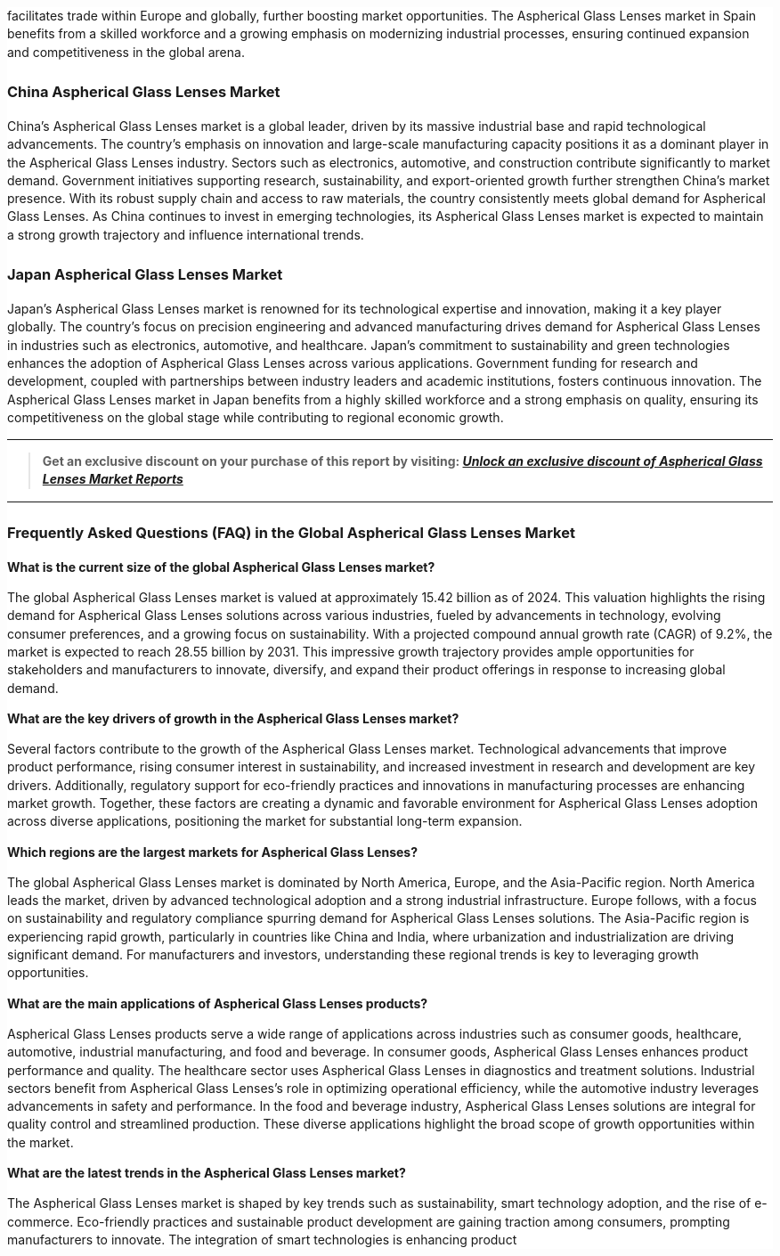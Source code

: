 facilitates trade within Europe and globally, further boosting market opportunities. The Aspherical Glass Lenses market in Spain benefits from a skilled workforce and a growing emphasis on modernizing industrial processes, ensuring continued expansion and competitiveness in the global arena.</p><h3>China Aspherical Glass Lenses Market</h3><p>China&rsquo;s Aspherical Glass Lenses market is a global leader, driven by its massive industrial base and rapid technological advancements. The country&rsquo;s emphasis on innovation and large-scale manufacturing capacity positions it as a dominant player in the Aspherical Glass Lenses industry. Sectors such as electronics, automotive, and construction contribute significantly to market demand. Government initiatives supporting research, sustainability, and export-oriented growth further strengthen China&rsquo;s market presence. With its robust supply chain and access to raw materials, the country consistently meets global demand for Aspherical Glass Lenses. As China continues to invest in emerging technologies, its Aspherical Glass Lenses market is expected to maintain a strong growth trajectory and influence international trends.</p><h3>Japan Aspherical Glass Lenses Market</h3><p>Japan&rsquo;s Aspherical Glass Lenses market is renowned for its technological expertise and innovation, making it a key player globally. The country&rsquo;s focus on precision engineering and advanced manufacturing drives demand for Aspherical Glass Lenses in industries such as electronics, automotive, and healthcare. Japan&rsquo;s commitment to sustainability and green technologies enhances the adoption of Aspherical Glass Lenses across various applications. Government funding for research and development, coupled with partnerships between industry leaders and academic institutions, fosters continuous innovation. The Aspherical Glass Lenses market in Japan benefits from a highly skilled workforce and a strong emphasis on quality, ensuring its competitiveness on the global stage while contributing to regional economic growth.</p><hr /><blockquote><p><strong>Get an exclusive discount on your purchase of this report by visiting: <em><a href="://marketresearchpulse.com/ask-for-discount/106758?utm_source=Github&amp;utm_medium=0114">Unlock an exclusive discount of Aspherical Glass Lenses Market Reports</a></em>&nbsp;</strong></p></blockquote><hr /><h3>Frequently Asked Questions (FAQ) in the Global Aspherical Glass Lenses Market</h3><p><strong>What is the current size of the global Aspherical Glass Lenses market?</strong></p><p>The global Aspherical Glass Lenses market is valued at approximately 15.42 billion as of 2024. This valuation highlights the rising demand for Aspherical Glass Lenses solutions across various industries, fueled by advancements in technology, evolving consumer preferences, and a growing focus on sustainability. With a projected compound annual growth rate (CAGR) of 9.2%, the market is expected to reach 28.55 billion by 2031. This impressive growth trajectory provides ample opportunities for stakeholders and manufacturers to innovate, diversify, and expand their product offerings in response to increasing global demand.</p><p><strong>What are the key drivers of growth in the Aspherical Glass Lenses market?</strong></p><p>Several factors contribute to the growth of the Aspherical Glass Lenses market. Technological advancements that improve product performance, rising consumer interest in sustainability, and increased investment in research and development are key drivers. Additionally, regulatory support for eco-friendly practices and innovations in manufacturing processes are enhancing market growth. Together, these factors are creating a dynamic and favorable environment for Aspherical Glass Lenses adoption across diverse applications, positioning the market for substantial long-term expansion.</p><p><strong>Which regions are the largest markets for Aspherical Glass Lenses?</strong></p><p>The global Aspherical Glass Lenses market is dominated by North America, Europe, and the Asia-Pacific region. North America leads the market, driven by advanced technological adoption and a strong industrial infrastructure. Europe follows, with a focus on sustainability and regulatory compliance spurring demand for Aspherical Glass Lenses solutions. The Asia-Pacific region is experiencing rapid growth, particularly in countries like China and India, where urbanization and industrialization are driving significant demand. For manufacturers and investors, understanding these regional trends is key to leveraging growth opportunities.</p><p><strong>What are the main applications of Aspherical Glass Lenses products?</strong></p><p>Aspherical Glass Lenses products serve a wide range of applications across industries such as consumer goods, healthcare, automotive, industrial manufacturing, and food and beverage. In consumer goods, Aspherical Glass Lenses enhances product performance and quality. The healthcare sector uses Aspherical Glass Lenses in diagnostics and treatment solutions. Industrial sectors benefit from Aspherical Glass Lenses&rsquo;s role in optimizing operational efficiency, while the automotive industry leverages advancements in safety and performance. In the food and beverage industry, Aspherical Glass Lenses solutions are integral for quality control and streamlined production. These diverse applications highlight the broad scope of growth opportunities within the market.</p><p><strong>What are the latest trends in the Aspherical Glass Lenses market?</strong></p><p>The Aspherical Glass Lenses market is shaped by key trends such as sustainability, smart technology adoption, and the rise of e-commerce. Eco-friendly practices and sustainable product development are gaining traction among consumers, prompting manufacturers to innovate. The integration of smart technologies is enhancing product